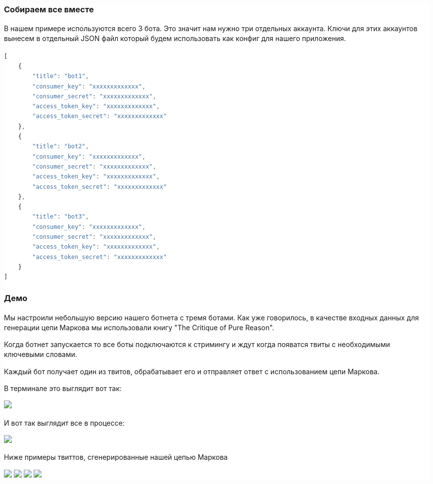 ### Собираем все вместе

В нашем примере используются всего 3 бота. Это значит нам нужно три отдельных аккаунта. Ключи для этих аккаунтов вынесем в отдельный JSON файл который будем использовать как конфиг для нашего приложения.

```js
[
    {
        "title": "bot1",
        "consumer_key": "xxxxxxxxxxxxx",
        "consumer_secret": "xxxxxxxxxxxxx",
        "access_token_key": "xxxxxxxxxxxxx",
        "access_token_secret": "xxxxxxxxxxxxx"
    },
    {
        "title": "bot2",
        "consumer_key": "xxxxxxxxxxxxx",
        "consumer_secret": "xxxxxxxxxxxxx",
        "access_token_key": "xxxxxxxxxxxxx",
        "access_token_secret": "xxxxxxxxxxxxx"
    },
    {
        "title": "bot3",
        "consumer_key": "xxxxxxxxxxxxx",
        "consumer_secret": "xxxxxxxxxxxxx",
        "access_token_key": "xxxxxxxxxxxxx",
        "access_token_secret": "xxxxxxxxxxxxx"
    }
]
```

### Демо

Мы настроили небольшую версию нашего ботнета с тремя ботами. Как уже говорилось, в качестве входных данных для генерации цепи Маркова мы использовали книгу "The Critique of Pure Reason".

Когда ботнет запускается то все боты подключаются к стримингу и ждут когда появатся твиты с необходимыми ключевыми словами.

Каждый бот получает один из твитов, обрабатывает его и отправляет ответ с использованием цепи Маркова.

В терминале это выглядит вот так:

![](/img/markovchain/terminal00.png)

И вот так выглядит все в процессе:

![](/img/markovchain/flock-botnet-demo.gif)

Ниже примеры твиттов, сгенерированные нашей цепью Маркова

![](/img/markovchain/01.png)
![](/img/markovchain/02.jpeg)
![](/img/markovchain/03.jpeg)
![](/img/markovchain/04.jpeg)
